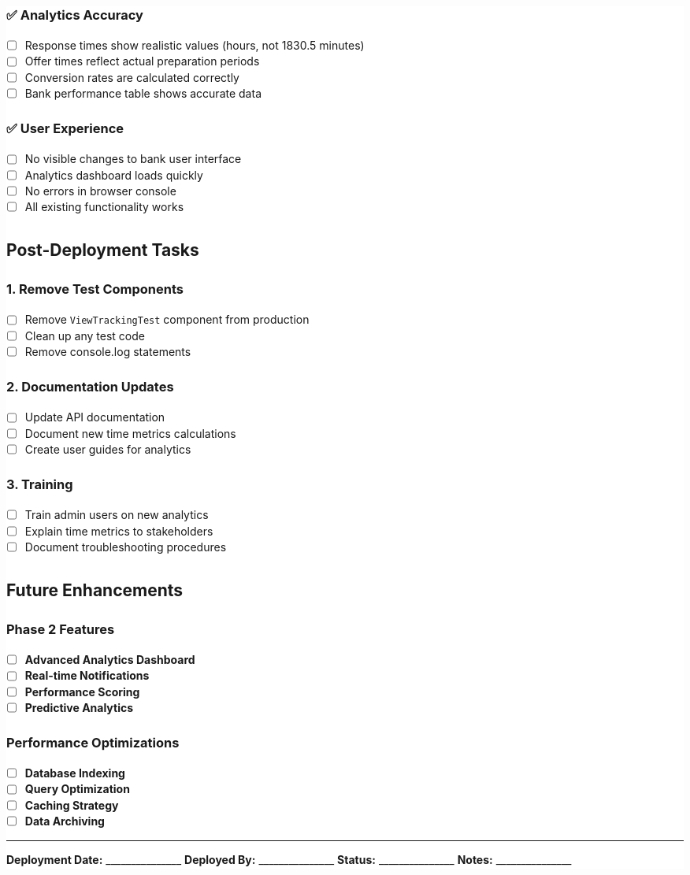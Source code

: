 ### ✅ Analytics Accuracy
- [ ] Response times show realistic values (hours, not 1830.5 minutes)
- [ ] Offer times reflect actual preparation periods
- [ ] Conversion rates are calculated correctly
- [ ] Bank performance table shows accurate data

### ✅ User Experience
- [ ] No visible changes to bank user interface
- [ ] Analytics dashboard loads quickly
- [ ] No errors in browser console
- [ ] All existing functionality works

## Post-Deployment Tasks

### 1. Remove Test Components
- [ ] Remove `ViewTrackingTest` component from production
- [ ] Clean up any test code
- [ ] Remove console.log statements

### 2. Documentation Updates
- [ ] Update API documentation
- [ ] Document new time metrics calculations
- [ ] Create user guides for analytics

### 3. Training
- [ ] Train admin users on new analytics
- [ ] Explain time metrics to stakeholders
- [ ] Document troubleshooting procedures

## Future Enhancements

### Phase 2 Features
- [ ] **Advanced Analytics Dashboard**
- [ ] **Real-time Notifications**
- [ ] **Performance Scoring**
- [ ] **Predictive Analytics**

### Performance Optimizations
- [ ] **Database Indexing**
- [ ] **Query Optimization**
- [ ] **Caching Strategy**
- [ ] **Data Archiving**

---

**Deployment Date:** _______________
**Deployed By:** _______________
**Status:** _______________
**Notes:** _______________
